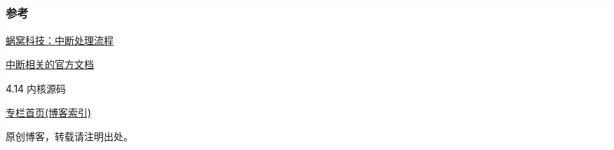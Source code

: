 

### 参考

[蜗窝科技：中断处理流程](http://www.wowotech.net/irq_subsystem/irq_handler.html)

[中断相关的官方文档](https://www.kernel.org/doc/html/v4.12/core-api/genericirq.html)

4.14 内核源码



[专栏首页(博客索引)](https://zhuanlan.zhihu.com/p/362640343)

原创博客，转载请注明出处。



